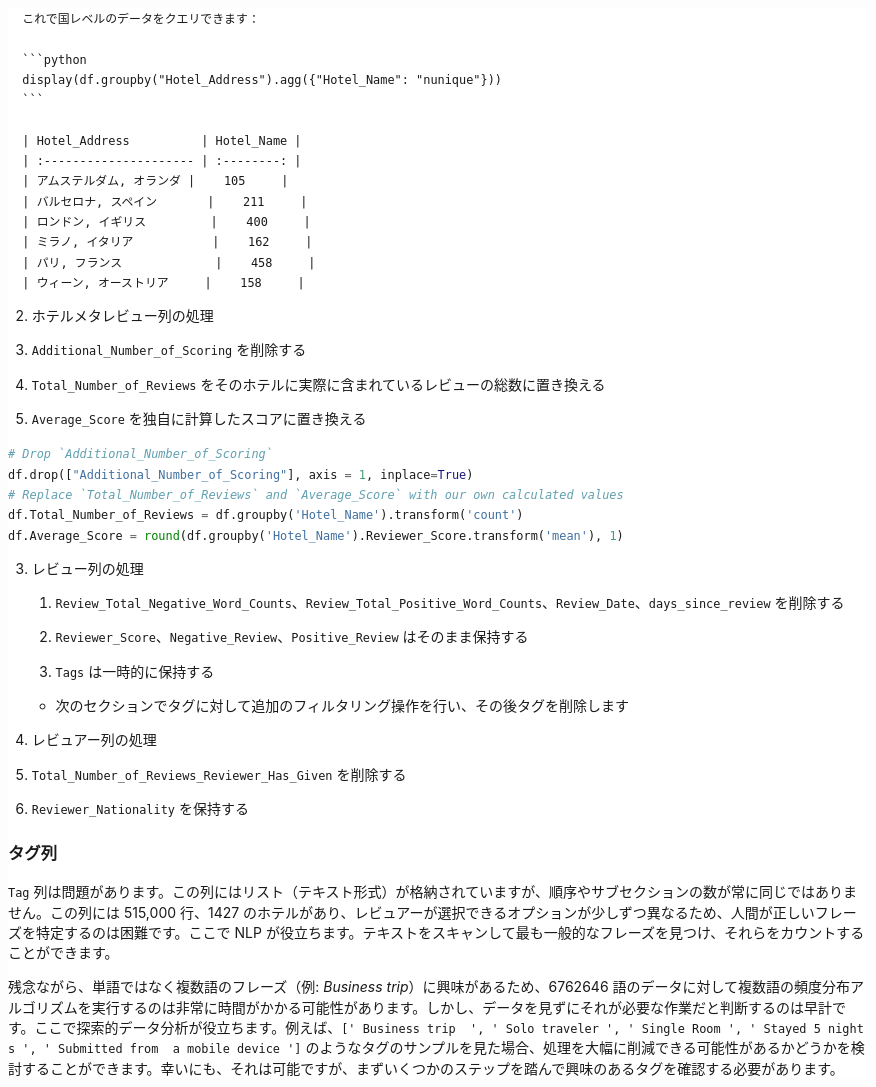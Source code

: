       これで国レベルのデータをクエリできます：

      ```python
      display(df.groupby("Hotel_Address").agg({"Hotel_Name": "nunique"}))
      ```

      | Hotel_Address          | Hotel_Name |
      | :--------------------- | :--------: |
      | アムステルダム, オランダ |    105     |
      | バルセロナ, スペイン       |    211     |
      | ロンドン, イギリス         |    400     |
      | ミラノ, イタリア           |    162     |
      | パリ, フランス             |    458     |
      | ウィーン, オーストリア     |    158     |

2. ホテルメタレビュー列の処理

  1. `Additional_Number_of_Scoring` を削除する

  1. `Total_Number_of_Reviews` をそのホテルに実際に含まれているレビューの総数に置き換える

  1. `Average_Score` を独自に計算したスコアに置き換える

  ```python
  # Drop `Additional_Number_of_Scoring`
  df.drop(["Additional_Number_of_Scoring"], axis = 1, inplace=True)
  # Replace `Total_Number_of_Reviews` and `Average_Score` with our own calculated values
  df.Total_Number_of_Reviews = df.groupby('Hotel_Name').transform('count')
  df.Average_Score = round(df.groupby('Hotel_Name').Reviewer_Score.transform('mean'), 1)
  ```

3. レビュー列の処理

   1. `Review_Total_Negative_Word_Counts`、`Review_Total_Positive_Word_Counts`、`Review_Date`、`days_since_review` を削除する

   2. `Reviewer_Score`、`Negative_Review`、`Positive_Review` はそのまま保持する
     
   3. `Tags` は一時的に保持する

     - 次のセクションでタグに対して追加のフィルタリング操作を行い、その後タグを削除します

4. レビュアー列の処理

  1. `Total_Number_of_Reviews_Reviewer_Has_Given` を削除する
  
  2. `Reviewer_Nationality` を保持する

### タグ列

`Tag` 列は問題があります。この列にはリスト（テキスト形式）が格納されていますが、順序やサブセクションの数が常に同じではありません。この列には 515,000 行、1427 のホテルがあり、レビュアーが選択できるオプションが少しずつ異なるため、人間が正しいフレーズを特定するのは困難です。ここで NLP が役立ちます。テキストをスキャンして最も一般的なフレーズを見つけ、それらをカウントすることができます。

残念ながら、単語ではなく複数語のフレーズ（例: *Business trip*）に興味があるため、6762646 語のデータに対して複数語の頻度分布アルゴリズムを実行するのは非常に時間がかかる可能性があります。しかし、データを見ずにそれが必要な作業だと判断するのは早計です。ここで探索的データ分析が役立ちます。例えば、`[' Business trip  ', ' Solo traveler ', ' Single Room ', ' Stayed 5 nights ', ' Submitted from  a mobile device ']` のようなタグのサンプルを見た場合、処理を大幅に削減できる可能性があるかどうかを検討することができます。幸いにも、それは可能ですが、まずいくつかのステップを踏んで興味のあるタグを確認する必要があります。
